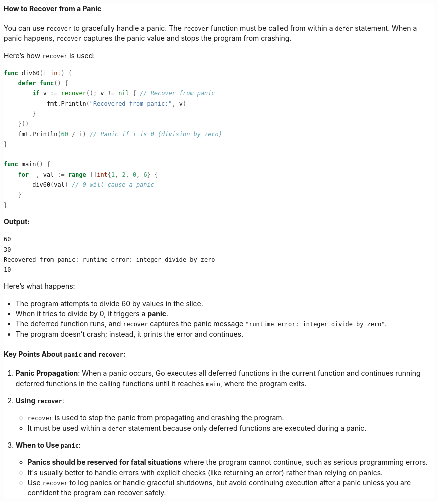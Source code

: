 #### How to Recover from a Panic

You can use `recover` to gracefully handle a panic. The `recover` function must be called from within a `defer` statement. When a panic happens, `recover` captures the panic value and stops the program from crashing.

Here’s how `recover` is used:

```go
func div60(i int) {
    defer func() {
        if v := recover(); v != nil { // Recover from panic
            fmt.Println("Recovered from panic:", v)
        }
    }()
    fmt.Println(60 / i) // Panic if i is 0 (division by zero)
}

func main() {
    for _, val := range []int{1, 2, 0, 6} {
        div60(val) // 0 will cause a panic
    }
}
```

**Output:**

```
60
30
Recovered from panic: runtime error: integer divide by zero
10
```

Here’s what happens:

- The program attempts to divide 60 by values in the slice.
- When it tries to divide by 0, it triggers a **panic**.
- The deferred function runs, and `recover` captures the panic message `"runtime error: integer divide by zero"`.
- The program doesn’t crash; instead, it prints the error and continues.

#### Key Points About `panic` and `recover`:

1. **Panic Propagation**:
   When a panic occurs, Go executes all deferred functions in the current function and continues running deferred functions in the calling functions until it reaches `main`, where the program exits.

2. **Using `recover`**:

   - `recover` is used to stop the panic from propagating and crashing the program.
   - It must be used within a `defer` statement because only deferred functions are executed during a panic.

3. **When to Use `panic`**:

   - **Panics should be reserved for fatal situations** where the program cannot continue, such as serious programming errors.
   - It's usually better to handle errors with explicit checks (like returning an error) rather than relying on panics.
   - Use `recover` to log panics or handle graceful shutdowns, but avoid continuing execution after a panic unless you are confident the program can recover safely.
